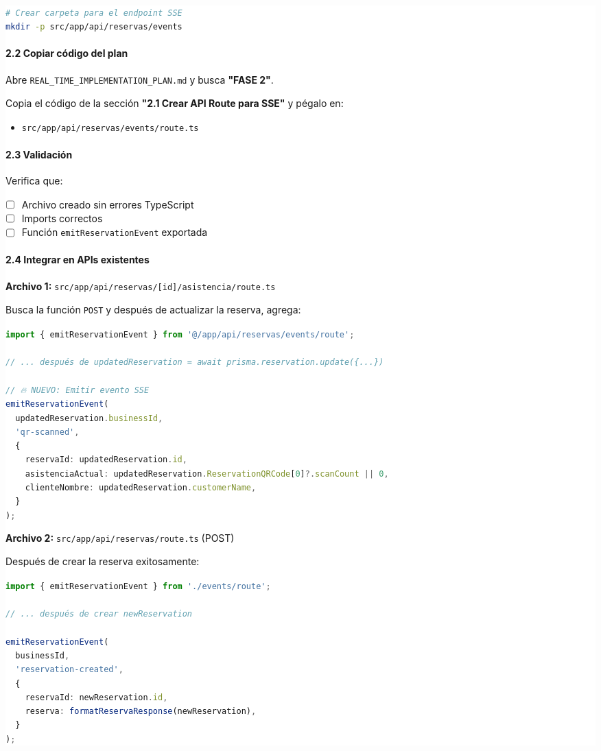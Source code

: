 ```bash
# Crear carpeta para el endpoint SSE
mkdir -p src/app/api/reservas/events
```

#### 2.2 Copiar código del plan

Abre `REAL_TIME_IMPLEMENTATION_PLAN.md` y busca **"FASE 2"**.

Copia el código de la sección **"2.1 Crear API Route para SSE"** y pégalo en:
- `src/app/api/reservas/events/route.ts`

#### 2.3 Validación

Verifica que:
- [ ] Archivo creado sin errores TypeScript
- [ ] Imports correctos
- [ ] Función `emitReservationEvent` exportada

#### 2.4 Integrar en APIs existentes

**Archivo 1:** `src/app/api/reservas/[id]/asistencia/route.ts`

Busca la función `POST` y después de actualizar la reserva, agrega:

```typescript
import { emitReservationEvent } from '@/app/api/reservas/events/route';

// ... después de updatedReservation = await prisma.reservation.update({...})

// 🔥 NUEVO: Emitir evento SSE
emitReservationEvent(
  updatedReservation.businessId,
  'qr-scanned',
  {
    reservaId: updatedReservation.id,
    asistenciaActual: updatedReservation.ReservationQRCode[0]?.scanCount || 0,
    clienteNombre: updatedReservation.customerName,
  }
);
```

**Archivo 2:** `src/app/api/reservas/route.ts` (POST)

Después de crear la reserva exitosamente:

```typescript
import { emitReservationEvent } from './events/route';

// ... después de crear newReservation

emitReservationEvent(
  businessId,
  'reservation-created',
  {
    reservaId: newReservation.id,
    reserva: formatReservaResponse(newReservation),
  }
);
```
